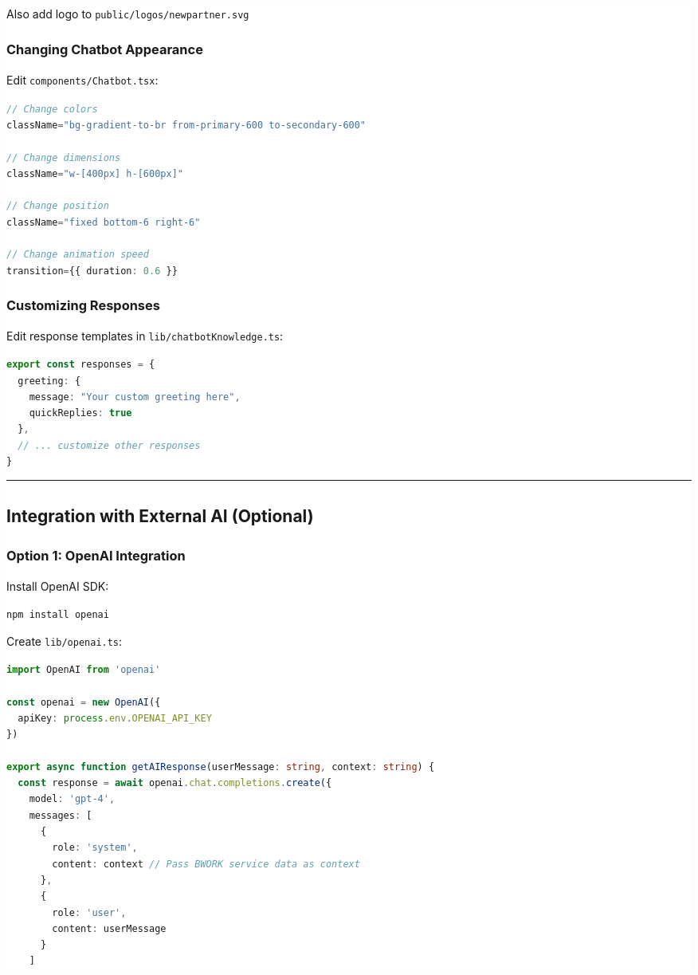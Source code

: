 Also add logo to `public/logos/newpartner.svg`

### Changing Chatbot Appearance

Edit `components/Chatbot.tsx`:

```typescript
// Change colors
className="bg-gradient-to-br from-primary-600 to-secondary-600"

// Change dimensions
className="w-[400px] h-[600px]"

// Change position
className="fixed bottom-6 right-6"

// Change animation speed
transition={{ duration: 0.6 }}
```

### Customizing Responses

Edit response templates in `lib/chatbotKnowledge.ts`:

```typescript
export const responses = {
  greeting: {
    message: "Your custom greeting here",
    quickReplies: true
  },
  // ... customize other responses
}
```

---

## Integration with External AI (Optional)

### Option 1: OpenAI Integration

Install OpenAI SDK:
```bash
npm install openai
```

Create `lib/openai.ts`:
```typescript
import OpenAI from 'openai'

const openai = new OpenAI({
  apiKey: process.env.OPENAI_API_KEY
})

export async function getAIResponse(userMessage: string, context: string) {
  const response = await openai.chat.completions.create({
    model: 'gpt-4',
    messages: [
      {
        role: 'system',
        content: context // Pass BWORK service data as context
      },
      {
        role: 'user',
        content: userMessage
      }
    ]
```